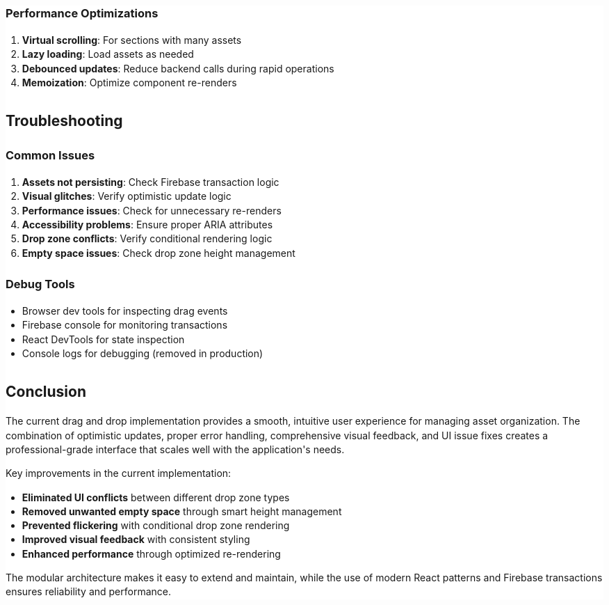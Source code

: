 ### Performance Optimizations
1. **Virtual scrolling**: For sections with many assets
2. **Lazy loading**: Load assets as needed
3. **Debounced updates**: Reduce backend calls during rapid operations
4. **Memoization**: Optimize component re-renders

## Troubleshooting

### Common Issues
1. **Assets not persisting**: Check Firebase transaction logic
2. **Visual glitches**: Verify optimistic update logic
3. **Performance issues**: Check for unnecessary re-renders
4. **Accessibility problems**: Ensure proper ARIA attributes
5. **Drop zone conflicts**: Verify conditional rendering logic
6. **Empty space issues**: Check drop zone height management

### Debug Tools
- Browser dev tools for inspecting drag events
- Firebase console for monitoring transactions
- React DevTools for state inspection
- Console logs for debugging (removed in production)

## Conclusion

The current drag and drop implementation provides a smooth, intuitive user experience for managing asset organization. The combination of optimistic updates, proper error handling, comprehensive visual feedback, and UI issue fixes creates a professional-grade interface that scales well with the application's needs.

Key improvements in the current implementation:
- **Eliminated UI conflicts** between different drop zone types
- **Removed unwanted empty space** through smart height management
- **Prevented flickering** with conditional drop zone rendering
- **Improved visual feedback** with consistent styling
- **Enhanced performance** through optimized re-rendering

The modular architecture makes it easy to extend and maintain, while the use of modern React patterns and Firebase transactions ensures reliability and performance.